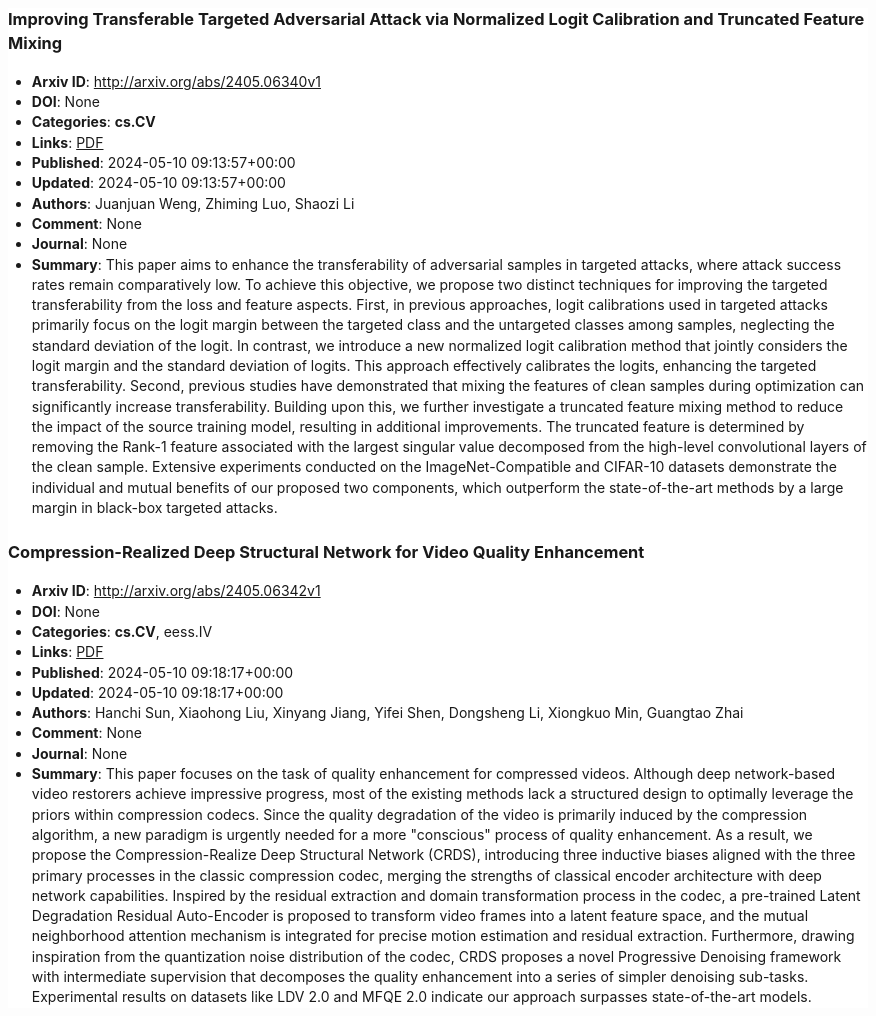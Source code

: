 

### Improving Transferable Targeted Adversarial Attack via Normalized Logit Calibration and Truncated Feature Mixing
- **Arxiv ID**: http://arxiv.org/abs/2405.06340v1
- **DOI**: None
- **Categories**: **cs.CV**
- **Links**: [PDF](http://arxiv.org/pdf/2405.06340v1)
- **Published**: 2024-05-10 09:13:57+00:00
- **Updated**: 2024-05-10 09:13:57+00:00
- **Authors**: Juanjuan Weng, Zhiming Luo, Shaozi Li
- **Comment**: None
- **Journal**: None
- **Summary**: This paper aims to enhance the transferability of adversarial samples in targeted attacks, where attack success rates remain comparatively low. To achieve this objective, we propose two distinct techniques for improving the targeted transferability from the loss and feature aspects. First, in previous approaches, logit calibrations used in targeted attacks primarily focus on the logit margin between the targeted class and the untargeted classes among samples, neglecting the standard deviation of the logit. In contrast, we introduce a new normalized logit calibration method that jointly considers the logit margin and the standard deviation of logits. This approach effectively calibrates the logits, enhancing the targeted transferability. Second, previous studies have demonstrated that mixing the features of clean samples during optimization can significantly increase transferability. Building upon this, we further investigate a truncated feature mixing method to reduce the impact of the source training model, resulting in additional improvements. The truncated feature is determined by removing the Rank-1 feature associated with the largest singular value decomposed from the high-level convolutional layers of the clean sample. Extensive experiments conducted on the ImageNet-Compatible and CIFAR-10 datasets demonstrate the individual and mutual benefits of our proposed two components, which outperform the state-of-the-art methods by a large margin in black-box targeted attacks.



### Compression-Realized Deep Structural Network for Video Quality Enhancement
- **Arxiv ID**: http://arxiv.org/abs/2405.06342v1
- **DOI**: None
- **Categories**: **cs.CV**, eess.IV
- **Links**: [PDF](http://arxiv.org/pdf/2405.06342v1)
- **Published**: 2024-05-10 09:18:17+00:00
- **Updated**: 2024-05-10 09:18:17+00:00
- **Authors**: Hanchi Sun, Xiaohong Liu, Xinyang Jiang, Yifei Shen, Dongsheng Li, Xiongkuo Min, Guangtao Zhai
- **Comment**: None
- **Journal**: None
- **Summary**: This paper focuses on the task of quality enhancement for compressed videos. Although deep network-based video restorers achieve impressive progress, most of the existing methods lack a structured design to optimally leverage the priors within compression codecs. Since the quality degradation of the video is primarily induced by the compression algorithm, a new paradigm is urgently needed for a more "conscious" process of quality enhancement. As a result, we propose the Compression-Realize Deep Structural Network (CRDS), introducing three inductive biases aligned with the three primary processes in the classic compression codec, merging the strengths of classical encoder architecture with deep network capabilities. Inspired by the residual extraction and domain transformation process in the codec, a pre-trained Latent Degradation Residual Auto-Encoder is proposed to transform video frames into a latent feature space, and the mutual neighborhood attention mechanism is integrated for precise motion estimation and residual extraction. Furthermore, drawing inspiration from the quantization noise distribution of the codec, CRDS proposes a novel Progressive Denoising framework with intermediate supervision that decomposes the quality enhancement into a series of simpler denoising sub-tasks. Experimental results on datasets like LDV 2.0 and MFQE 2.0 indicate our approach surpasses state-of-the-art models.
